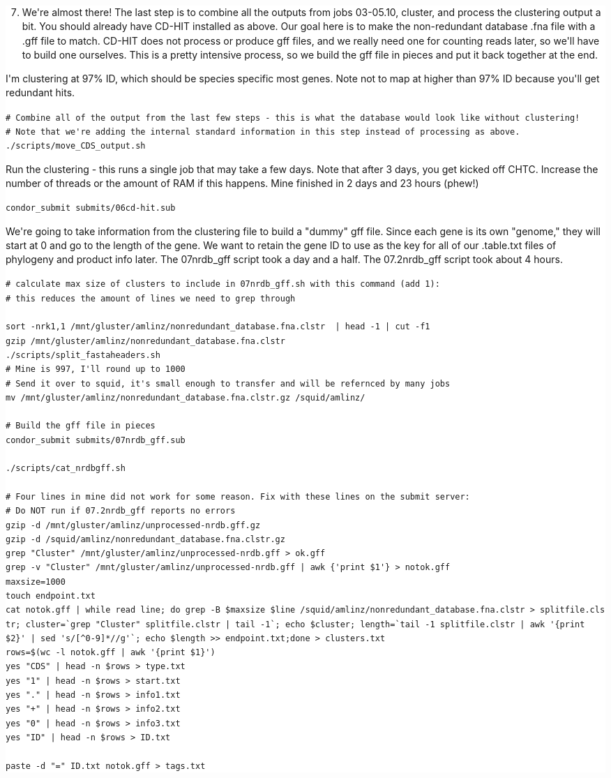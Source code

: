 7. We're almost there! The last step is to combine all the outputs from jobs 03-05.10, cluster, and process the clustering output a bit. You should already have CD-HIT installed as above. Our goal here is to make the non-redundant database .fna file with a .gff file to match. CD-HIT does not process or produce gff files, and we really need one for counting reads later, so we'll have to build one ourselves. This is a pretty intensive process, so we build the gff file in pieces and put it back together at the end.

I'm clustering at 97% ID, which should be species specific most genes. Note not to map at higher than 97% ID because you'll get redundant hits.

```{bash, eval = F}
# Combine all of the output from the last few steps - this is what the database would look like without clustering!
# Note that we're adding the internal standard information in this step instead of processing as above.
./scripts/move_CDS_output.sh
```

Run the clustering - this runs a single job that may take a few days. Note that after 3 days, you get kicked off CHTC. Increase the number of threads or the amount of RAM if this happens. Mine finished in 2 days and 23 hours (phew!)
```{bash, eval = F}
condor_submit submits/06cd-hit.sub
```

We're going to take information from the clustering file to build a "dummy" gff file. Since each gene is its own "genome," they will start at 0 and go to the length of the gene. We want to retain the gene ID to use as the key for all of our .table.txt files of phylogeny and product info later. The 07nrdb_gff script took a day and a half. The 07.2nrdb_gff script took about 4 hours.

```{bash, eval = F}
# calculate max size of clusters to include in 07nrdb_gff.sh with this command (add 1):
# this reduces the amount of lines we need to grep through

sort -nrk1,1 /mnt/gluster/amlinz/nonredundant_database.fna.clstr  | head -1 | cut -f1
gzip /mnt/gluster/amlinz/nonredundant_database.fna.clstr
./scripts/split_fastaheaders.sh
# Mine is 997, I'll round up to 1000
# Send it over to squid, it's small enough to transfer and will be refernced by many jobs
mv /mnt/gluster/amlinz/nonredundant_database.fna.clstr.gz /squid/amlinz/

# Build the gff file in pieces
condor_submit submits/07nrdb_gff.sub

./scripts/cat_nrdbgff.sh

# Four lines in mine did not work for some reason. Fix with these lines on the submit server:
# Do NOT run if 07.2nrdb_gff reports no errors
gzip -d /mnt/gluster/amlinz/unprocessed-nrdb.gff.gz
gzip -d /squid/amlinz/nonredundant_database.fna.clstr.gz
grep "Cluster" /mnt/gluster/amlinz/unprocessed-nrdb.gff > ok.gff
grep -v "Cluster" /mnt/gluster/amlinz/unprocessed-nrdb.gff | awk {'print $1'} > notok.gff
maxsize=1000
touch endpoint.txt
cat notok.gff | while read line; do grep -B $maxsize $line /squid/amlinz/nonredundant_database.fna.clstr > splitfile.clstr; cluster=`grep "Cluster" splitfile.clstr | tail -1`; echo $cluster; length=`tail -1 splitfile.clstr | awk '{print $2}' | sed 's/[^0-9]*//g'`; echo $length >> endpoint.txt;done > clusters.txt
rows=$(wc -l notok.gff | awk '{print $1}')
yes "CDS" | head -n $rows > type.txt
yes "1" | head -n $rows > start.txt
yes "." | head -n $rows > info1.txt
yes "+" | head -n $rows > info2.txt
yes "0" | head -n $rows > info3.txt
yes "ID" | head -n $rows > ID.txt

paste -d "=" ID.txt notok.gff > tags.txt
```
